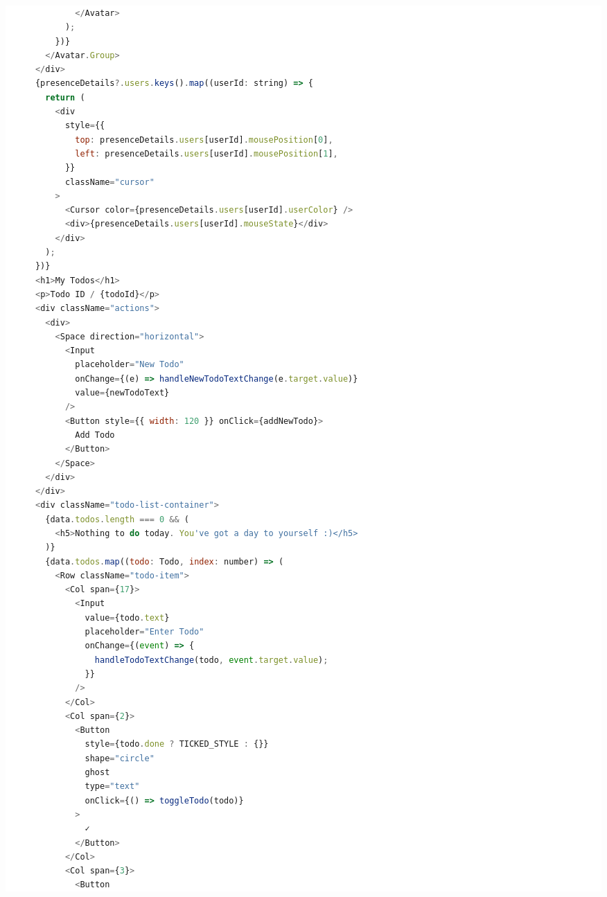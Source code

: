 ```javascript
              </Avatar>
            );
          })}
        </Avatar.Group>
      </div>
      {presenceDetails?.users.keys().map((userId: string) => {
        return (
          <div
            style={{
              top: presenceDetails.users[userId].mousePosition[0],
              left: presenceDetails.users[userId].mousePosition[1],
            }}
            className="cursor"
          >
            <Cursor color={presenceDetails.users[userId].userColor} />
            <div>{presenceDetails.users[userId].mouseState}</div>
          </div>
        );
      })}
      <h1>My Todos</h1>
      <p>Todo ID / {todoId}</p>
      <div className="actions">
        <div>
          <Space direction="horizontal">
            <Input
              placeholder="New Todo"
              onChange={(e) => handleNewTodoTextChange(e.target.value)}
              value={newTodoText}
            />
            <Button style={{ width: 120 }} onClick={addNewTodo}>
              Add Todo
            </Button>
          </Space>
        </div>
      </div>
      <div className="todo-list-container">
        {data.todos.length === 0 && (
          <h5>Nothing to do today. You've got a day to yourself :)</h5>
        )}
        {data.todos.map((todo: Todo, index: number) => (
          <Row className="todo-item">
            <Col span={17}>
              <Input
                value={todo.text}
                placeholder="Enter Todo"
                onChange={(event) => {
                  handleTodoTextChange(todo, event.target.value);
                }}
              />
            </Col>
            <Col span={2}>
              <Button
                style={todo.done ? TICKED_STYLE : {}}
                shape="circle"
                ghost
                type="text"
                onClick={() => toggleTodo(todo)}
              >
                ✓
              </Button>
            </Col>
            <Col span={3}>
              <Button
```